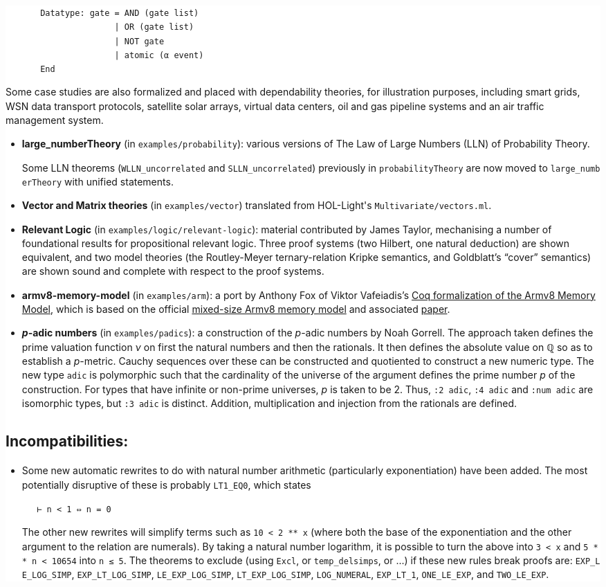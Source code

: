            Datatype: gate = AND (gate list)
                          | OR (gate list)
                          | NOT gate
                          | atomic (α event)
           End

   Some case studies are also formalized and placed with dependability theories, for illustration purposes, including smart grids, WSN data transport protocols, satellite solar arrays, virtual data centers, oil and gas pipeline systems and an air traffic management system.

-   __large_numberTheory__ (in `examples/probability`): various versions of The Law of Large Numbers (LLN) of Probability Theory.

    Some LLN theorems (`WLLN_uncorrelated` and `SLLN_uncorrelated`) previously in `probabilityTheory`
    are now moved to `large_numberTheory` with unified statements.

-   __Vector and Matrix theories__ (in `examples/vector`) translated from HOL-Light's `Multivariate/vectors.ml`.

-   __Relevant Logic__ (in `examples/logic/relevant-logic`): material contributed by James Taylor, mechanising a number of foundational results for propositional relevant logic.
    Three proof systems (two Hilbert, one natural deduction) are shown equivalent, and two model theories (the Routley-Meyer ternary-relation Kripke semantics, and Goldblatt’s “cover” semantics) are shown sound and complete with respect to the proof systems.

-   __armv8-memory-model__ (in `examples/arm`): a port by Anthony Fox of Viktor Vafeiadis’s [Coq formalization of the Armv8 Memory Model](https://github.com/vafeiadis/arm-model), which is based on the official [mixed-size Armv8 memory model](https://github.com/herd/herdtools7/blob/95785c747750be4a3b64adfab9d5f5ee0ead8240/herd/libdir/aarch64.cat) and associated [paper](https://doi.org/10.1145/3458926).

-   __*p*-adic numbers__ (in `examples/padics`): a construction of the *p*-adic numbers by Noah Gorrell.
    The approach taken defines the prime valuation function *ν* on first the natural numbers and then the rationals.
    It then defines the absolute value on ℚ so as to establish a $p$-metric.
    Cauchy sequences over these can be constructed and quotiented to construct a new numeric type.
    The new type `adic` is polymorphic such that the cardinality of the universe of the argument defines the prime number *p* of the construction.
    For types that have infinite or non-prime universes, *p* is taken to be 2.
    Thus, `:2 adic`, `:4 adic` and `:num adic` are isomorphic types, but `:3 adic` is distinct.
    Addition, multiplication and injection from the rationals are defined.

Incompatibilities:
------------------

*   Some new automatic rewrites to do with natural number arithmetic (particularly exponentiation) have been added.
    The most potentially disruptive of these is probably `LT1_EQ0`, which states

           ⊢ n < 1 ⇔ n = 0

    The other new rewrites will simplify terms such as `10 < 2 ** x` (where both the base of the exponentiation and the other argument to the relation are numerals).
    By taking a natural number logarithm, it is possible to turn the above into `3 < x` and `5 ** n < 10654` into `n ≤ 5`.
    The theorems to exclude (using `Excl`, or `temp_delsimps`, or ...) if these new rules break proofs are: `EXP_LE_LOG_SIMP`, `EXP_LT_LOG_SIMP`, `LE_EXP_LOG_SIMP`, `LT_EXP_LOG_SIMP`, `LOG_NUMERAL`, `EXP_LT_1`, `ONE_LE_EXP`, and `TWO_LE_EXP`.
